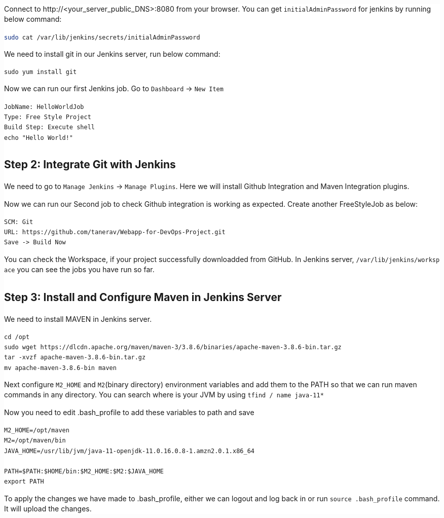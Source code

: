 Connect to http://<your_server_public_DNS>:8080 from your browser. You can get ```initialAdminPassword``` for jenkins by running below command:
```sh
sudo cat /var/lib/jenkins/secrets/initialAdminPassword
```
We need to install git in our Jenkins server, run below command:
```
sudo yum install git
```

Now we can run our first Jenkins job. Go to ```Dashboard``` -> ```New Item```
```
JobName: HelloWorldJob
Type: Free Style Project
Build Step: Execute shell
echo "Hello World!"
```

## Step 2: Integrate Git with Jenkins
We need to go to ``Manage Jenkins`` -> ``Manage Plugins``. Here we will install Github Integration and Maven Integration plugins.

Now we can run our Second job to check Github integration is working as expected. Create another FreeStyleJob as below:
```
SCM: Git
URL: https://github.com/tanerav/Webapp-for-DevOps-Project.git
Save -> Build Now
```
You can check the Workspace, if your project successfully downloadded from GitHub. In Jenkins server, ``/var/lib/jenkins/workspace`` you can see the jobs you have run so far.

## Step 3: Install and Configure Maven in Jenkins Server
We need to install MAVEN in Jenkins server.
```
cd /opt
sudo wget https://dlcdn.apache.org/maven/maven-3/3.8.6/binaries/apache-maven-3.8.6-bin.tar.gz 
tar -xvzf apache-maven-3.8.6-bin.tar.gz 
mv apache-maven-3.8.6-bin maven
```

Next configure ``M2_HOME`` and ``M2``(binary directory) environment variables and add them to the PATH so that we can run maven commands in any directory. You can search where is your JVM by using ``tfind / name java-11*``

Now you need to edit .bash_profile to add these variables to path and save
```
M2_HOME=/opt/maven
M2=/opt/maven/bin
JAVA_HOME=/usr/lib/jvm/java-11-openjdk-11.0.16.0.8-1.amzn2.0.1.x86_64

PATH=$PATH:$HOME/bin:$M2_HOME:$M2:$JAVA_HOME
export PATH
```
To apply the changes we have made to .bash_profile, either we can logout and log back in or run ``source .bash_profile`` command. It will upload the changes.
